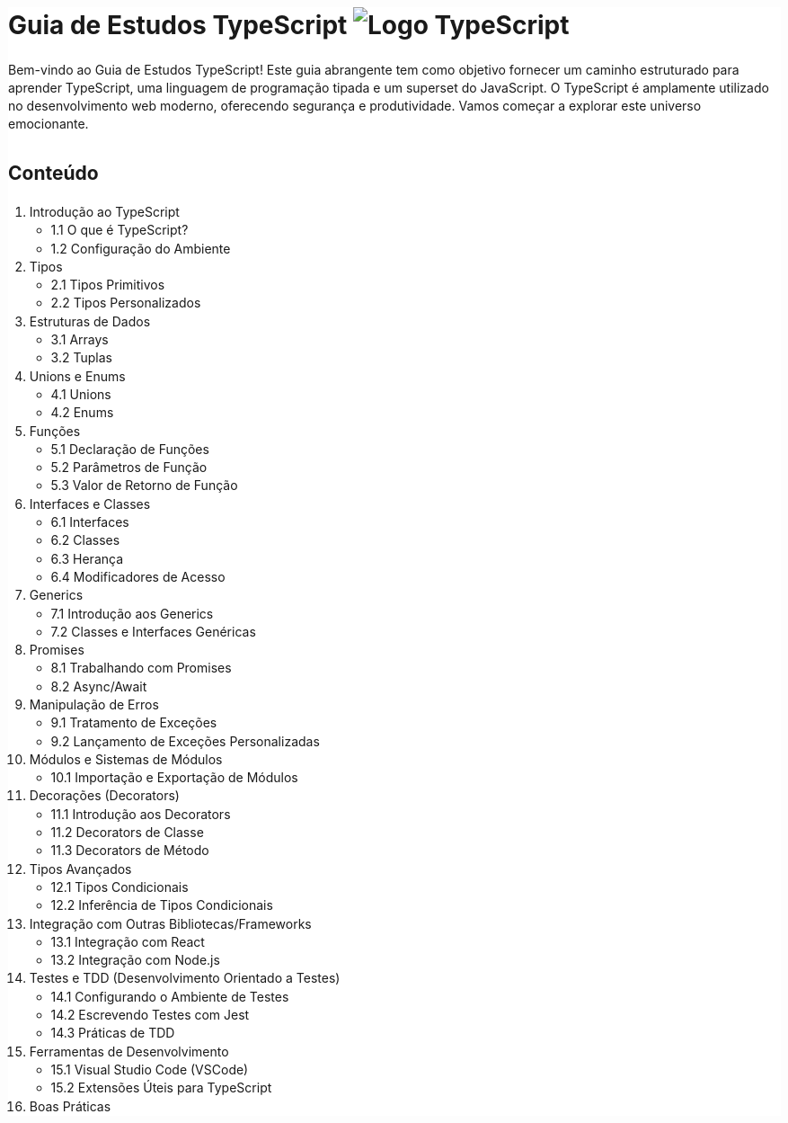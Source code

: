 # Guia de Estudos TypeScript ![Logo TypeScript](https://img.icons8.com/external-tal-revivo-color-tal-revivo/24/external-typescript-an-open-source-programming-language-developed-and-maintained-by-microsoft-logo-color-tal-revivo.png)

Bem-vindo ao Guia de Estudos TypeScript! Este guia abrangente tem como objetivo fornecer um caminho estruturado para aprender TypeScript, uma linguagem de programação tipada e um superset do JavaScript. O TypeScript é amplamente utilizado no desenvolvimento web moderno, oferecendo segurança e produtividade. Vamos começar a explorar este universo emocionante.

## Conteúdo

1. Introdução ao TypeScript
   - 1.1 O que é TypeScript?
   - 1.2 Configuração do Ambiente
2. Tipos
   - 2.1 Tipos Primitivos
   - 2.2 Tipos Personalizados
3. Estruturas de Dados
   - 3.1 Arrays
   - 3.2 Tuplas
4. Unions e Enums
   - 4.1 Unions
   - 4.2 Enums
5. Funções
   - 5.1 Declaração de Funções
   - 5.2 Parâmetros de Função
   - 5.3 Valor de Retorno de Função
6. Interfaces e Classes
   - 6.1 Interfaces
   - 6.2 Classes
   - 6.3 Herança
   - 6.4 Modificadores de Acesso
7. Generics
   - 7.1 Introdução aos Generics
   - 7.2 Classes e Interfaces Genéricas
8. Promises
   - 8.1 Trabalhando com Promises
   - 8.2 Async/Await
9. Manipulação de Erros
   - 9.1 Tratamento de Exceções
   - 9.2 Lançamento de Exceções Personalizadas
10. Módulos e Sistemas de Módulos
    - 10.1 Importação e Exportação de Módulos
11. Decorações (Decorators)
    - 11.1 Introdução aos Decorators
    - 11.2 Decorators de Classe
    - 11.3 Decorators de Método
12. Tipos Avançados
    - 12.1 Tipos Condicionais
    - 12.2 Inferência de Tipos Condicionais
13. Integração com Outras Bibliotecas/Frameworks
    - 13.1 Integração com React
    - 13.2 Integração com Node.js
14. Testes e TDD (Desenvolvimento Orientado a Testes)
    - 14.1 Configurando o Ambiente de Testes
    - 14.2 Escrevendo Testes com Jest
    - 14.3 Práticas de TDD
15. Ferramentas de Desenvolvimento
    - 15.1 Visual Studio Code (VSCode)
    - 15.2 Extensões Úteis para TypeScript
16. Boas Práticas